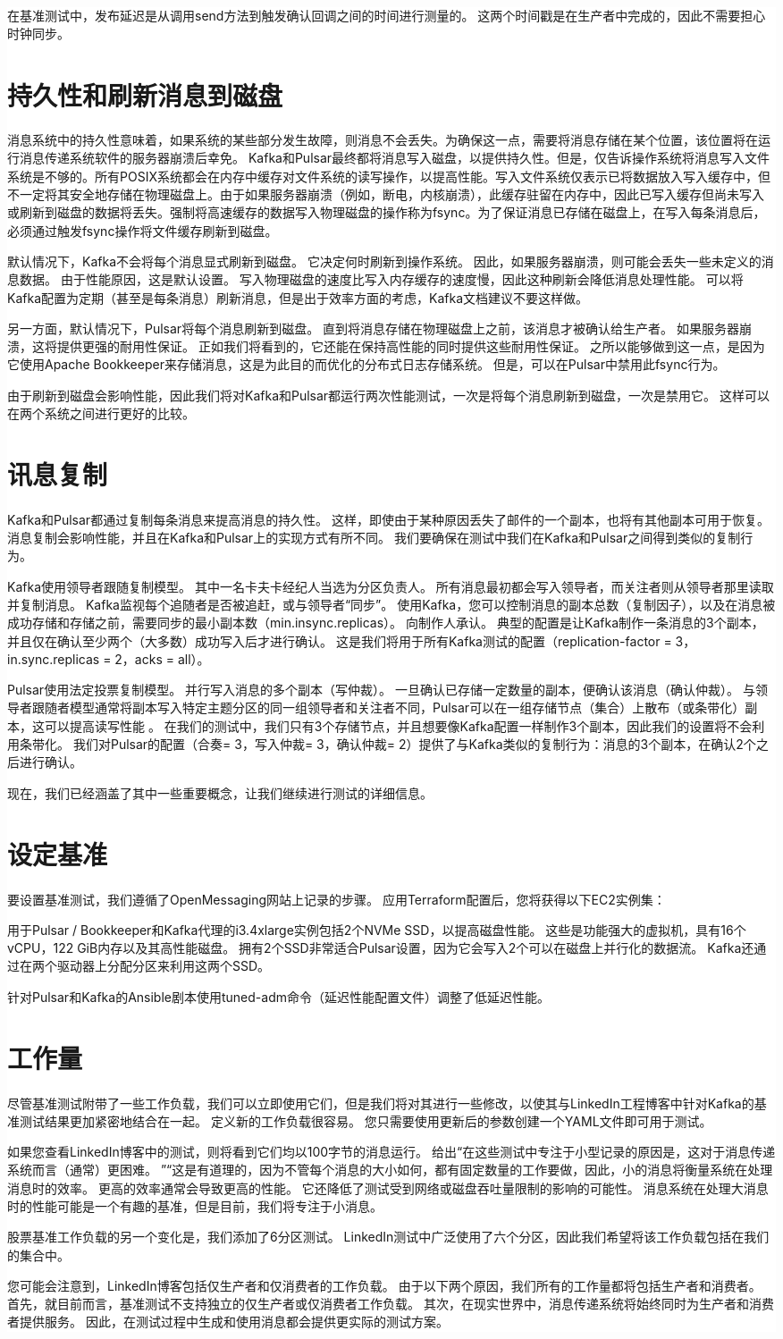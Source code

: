 在基准测试中，发布延迟是从调用send方法到触发确认回调之间的时间进行测量的。 这两个时间戳是在生产者中完成的，因此不需要担心时钟同步。
# 持久性和刷新消息到磁盘

消息系统中的持久性意味着，如果系统的某些部分发生故障，则消息不会丢失。为确保这一点，需要将消息存储在某个位置，该位置将在运行消息传递系统软件的服务器崩溃后幸免。 Kafka和Pulsar最终都将消息写入磁盘，以提供持久性。但是，仅告诉操作系统将消息写入文件系统是不够的。所有POSIX系统都会在内存中缓存对文件系统的读写操作，以提高性能。写入文件系统仅表示已将数据放入写入缓存中，但不一定将其安全地存储在物理磁盘上。由于如果服务器崩溃（例如，断电，内核崩溃），此缓存驻留在内存中，因此已写入缓存但尚未写入或刷新到磁盘的数据将丢失。强制将高速缓存的数据写入物理磁盘的操作称为fsync。为了保证消息已存储在磁盘上，在写入每条消息后，必须通过触发fsync操作将文件缓存刷新到磁盘。

默认情况下，Kafka不会将每个消息显式刷新到磁盘。 它决定何时刷新到操作系统。 因此，如果服务器崩溃，则可能会丢失一些未定义的消息数据。 由于性能原因，这是默认设置。 写入物理磁盘的速度比写入内存缓存的速度慢，因此这种刷新会降低消息处理性能。 可以将Kafka配置为定期（甚至是每条消息）刷新消息，但是出于效率方面的考虑，Kafka文档建议不要这样做。

另一方面，默认情况下，Pulsar将每个消息刷新到磁盘。 直到将消息存储在物理磁盘上之前，该消息才被确认给生产者。 如果服务器崩溃，这将提供更强的耐用性保证。 正如我们将看到的，它还能在保持高性能的同时提供这些耐用性保证。 之所以能够做到这一点，是因为它使用Apache Bookkeeper来存储消息，这是为此目的而优化的分布式日志存储系统。 但是，可以在Pulsar中禁用此fsync行为。

由于刷新到磁盘会影响性能，因此我们将对Kafka和Pulsar都运行两次性能测试，一次是将每个消息刷新到磁盘，一次是禁用它。 这样可以在两个系统之间进行更好的比较。
# 讯息复制

Kafka和Pulsar都通过复制每条消息来提高消息的持久性。 这样，即使由于某种原因丢失了邮件的一个副本，也将有其他副本可用于恢复。 消息复制会影响性能，并且在Kafka和Pulsar上的实现方式有所不同。 我们要确保在测试中我们在Kafka和Pulsar之间得到类似的复制行为。

Kafka使用领导者跟随复制模型。 其中一名卡夫卡经纪人当选为分区负责人。 所有消息最初都会写入领导者，而关注者则从领导者那里读取并复制消息。 Kafka监视每个追随者是否被追赶，或与领导者“同步”。 使用Kafka，您可以控制消息的副本总数（复制因子），以及在消息被成功存储和存储之前，需要同步的最小副本数（min.insync.replicas）。 向制作人承认。 典型的配置是让Kafka制作一条消息的3个副本，并且仅在确认至少两个（大多数）成功写入后才进行确认。 这是我们将用于所有Kafka测试的配置（replication-factor = 3，in.sync.replicas = 2，acks = all）。

Pulsar使用法定投票复制模型。 并行写入消息的多个副本（写仲裁）。 一旦确认已存储一定数量的副本，便确认该消息（确认仲裁）。 与领导者跟随者模型通常将副本写入特定主题分区的同一组领导者和关注者不同，Pulsar可以在一组存储节点（集合）上散布（或条带化）副本，这可以提高读写性能 。 在我们的测试中，我们只有3个存储节点，并且想要像Kafka配置一样制作3个副本，因此我们的设置将不会利用条带化。 我们对Pulsar的配置（合奏= 3，写入仲裁= 3，确认仲裁= 2）提供了与Kafka类似的复制行为：消息的3个副本，在确认2个之后进行确认。

现在，我们已经涵盖了其中一些重要概念，让我们继续进行测试的详细信息。
# 设定基准

要设置基准测试，我们遵循了OpenMessaging网站上记录的步骤。 应用Terraform配置后，您将获得以下EC2实例集：

用于Pulsar / Bookkeeper和Kafka代理的i3.4xlarge实例包括2个NVMe SSD，以提高磁盘性能。 这些是功能强大的虚拟机，具有16个vCPU，122 GiB内存以及其高性能磁盘。 拥有2个SSD非常适合Pulsar设置，因为它会写入2个可以在磁盘上并行化的数据流。 Kafka还通过在两个驱动器上分配分区来利用这两个SSD。

针对Pulsar和Kafka的Ansible剧本使用tuned-adm命令（延迟性能配置文件）调整了低延迟性能。
# 工作量

尽管基准测试附带了一些工作负载，我们可以立即使用它们，但是我们将对其进行一些修改，以使其与LinkedIn工程博客中针对Kafka的基准测试结果更加紧密地结合在一起。 定义新的工作负载很容易。 您只需要使用更新后的参数创建一个YAML文件即可用于测试。

如果您查看LinkedIn博客中的测试，则将看到它们均以100字节的消息运行。 给出“在这些测试中专注于小型记录的原因是，这对于消息传递系统而言（通常）更困难。 ”“这是有道理的，因为不管每个消息的大小如何，都有固定数量的工作要做，因此，小的消息将衡量系统在处理消息时的效率。 更高的效率通常会导致更高的性能。 它还降低了测试受到网络或磁盘吞吐量限制的影响的可能性。 消息系统在处理大消息时的性能可能是一个有趣的基准，但是目前，我们将专注于小消息。

股票基准工作负载的另一个变化是，我们添加了6分区测试。 LinkedIn测试中广泛使用了六个分区，因此我们希望将该工作负载包括在我们的集合中。

您可能会注意到，LinkedIn博客包括仅生产者和仅消费者的工作负载。 由于以下两个原因，我们所有的工作量都将包括生产者和消费者。 首先，就目前而言，基准测试不支持独立的仅生产者或仅消费者工作负载。 其次，在现实世界中，消息传递系统将始终同时为生产者和消费者提供服务。 因此，在测试过程中生成和使用消息都会提供更实际的测试方案。

